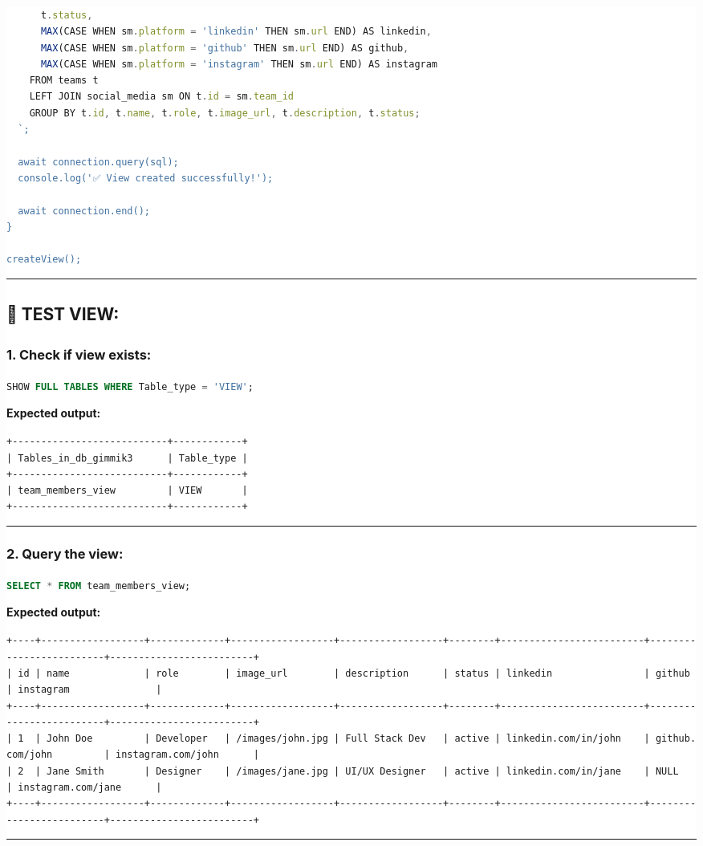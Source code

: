 ```javascript
      t.status,
      MAX(CASE WHEN sm.platform = 'linkedin' THEN sm.url END) AS linkedin,
      MAX(CASE WHEN sm.platform = 'github' THEN sm.url END) AS github,
      MAX(CASE WHEN sm.platform = 'instagram' THEN sm.url END) AS instagram
    FROM teams t
    LEFT JOIN social_media sm ON t.id = sm.team_id
    GROUP BY t.id, t.name, t.role, t.image_url, t.description, t.status;
  `;

  await connection.query(sql);
  console.log('✅ View created successfully!');
  
  await connection.end();
}

createView();
```

---

## 🧪 TEST VIEW:

### **1. Check if view exists:**
```sql
SHOW FULL TABLES WHERE Table_type = 'VIEW';
```

**Expected output:**
```
+---------------------------+------------+
| Tables_in_db_gimmik3      | Table_type |
+---------------------------+------------+
| team_members_view         | VIEW       |
+---------------------------+------------+
```

---

### **2. Query the view:**
```sql
SELECT * FROM team_members_view;
```

**Expected output:**
```
+----+------------------+-------------+------------------+------------------+--------+-------------------------+-------------------------+-------------------------+
| id | name             | role        | image_url        | description      | status | linkedin                | github                  | instagram               |
+----+------------------+-------------+------------------+------------------+--------+-------------------------+-------------------------+-------------------------+
| 1  | John Doe         | Developer   | /images/john.jpg | Full Stack Dev   | active | linkedin.com/in/john    | github.com/john         | instagram.com/john      |
| 2  | Jane Smith       | Designer    | /images/jane.jpg | UI/UX Designer   | active | linkedin.com/in/jane    | NULL                    | instagram.com/jane      |
+----+------------------+-------------+------------------+------------------+--------+-------------------------+-------------------------+-------------------------+
```

---